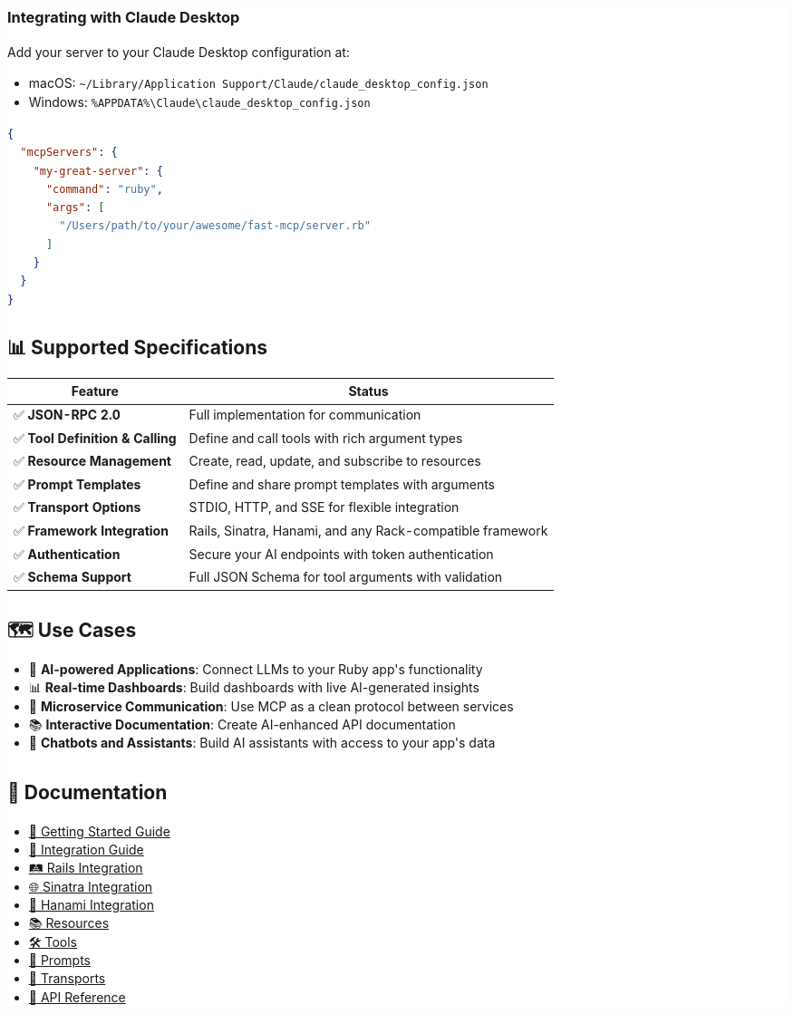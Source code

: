 ### Integrating with Claude Desktop

Add your server to your Claude Desktop configuration at:
- macOS: `~/Library/Application Support/Claude/claude_desktop_config.json`
- Windows: `%APPDATA%\Claude\claude_desktop_config.json`

```json
{
  "mcpServers": {
    "my-great-server": {
      "command": "ruby",
      "args": [
        "/Users/path/to/your/awesome/fast-mcp/server.rb"
      ]
    }
  }
}
```

## 📊 Supported Specifications

| Feature | Status |
|---------|--------|
| ✅ **JSON-RPC 2.0** | Full implementation for communication |
| ✅ **Tool Definition & Calling** | Define and call tools with rich argument types |
| ✅ **Resource Management** | Create, read, update, and subscribe to resources |
| ✅ **Prompt Templates** | Define and share prompt templates with arguments |
| ✅ **Transport Options** | STDIO, HTTP, and SSE for flexible integration |
| ✅ **Framework Integration** | Rails, Sinatra, Hanami, and any Rack-compatible framework |
| ✅ **Authentication** | Secure your AI endpoints with token authentication |
| ✅ **Schema Support** | Full JSON Schema for tool arguments with validation |

## 🗺️ Use Cases

- 🤖 **AI-powered Applications**: Connect LLMs to your Ruby app's functionality
- 📊 **Real-time Dashboards**: Build dashboards with live AI-generated insights
- 🔗 **Microservice Communication**: Use MCP as a clean protocol between services
- 📚 **Interactive Documentation**: Create AI-enhanced API documentation
- 💬 **Chatbots and Assistants**: Build AI assistants with access to your app's data

## 📖 Documentation

- [🚀 Getting Started Guide](docs/getting_started.md)
- [🧩 Integration Guide](docs/integration_guide.md)
- [🛤️ Rails Integration](docs/rails_integration.md)
- [🌐 Sinatra Integration](docs/sinatra_integration.md)
- [🌸 Hanami Integration](docs/hanami_integration.md)
- [📚 Resources](docs/resources.md)
- [🛠️ Tools](docs/tools.md)
- [💬 Prompts](docs/prompts.md)
- [🔌 Transports](docs/transports.md)
- [📘 API Reference](docs/api_reference.md)
